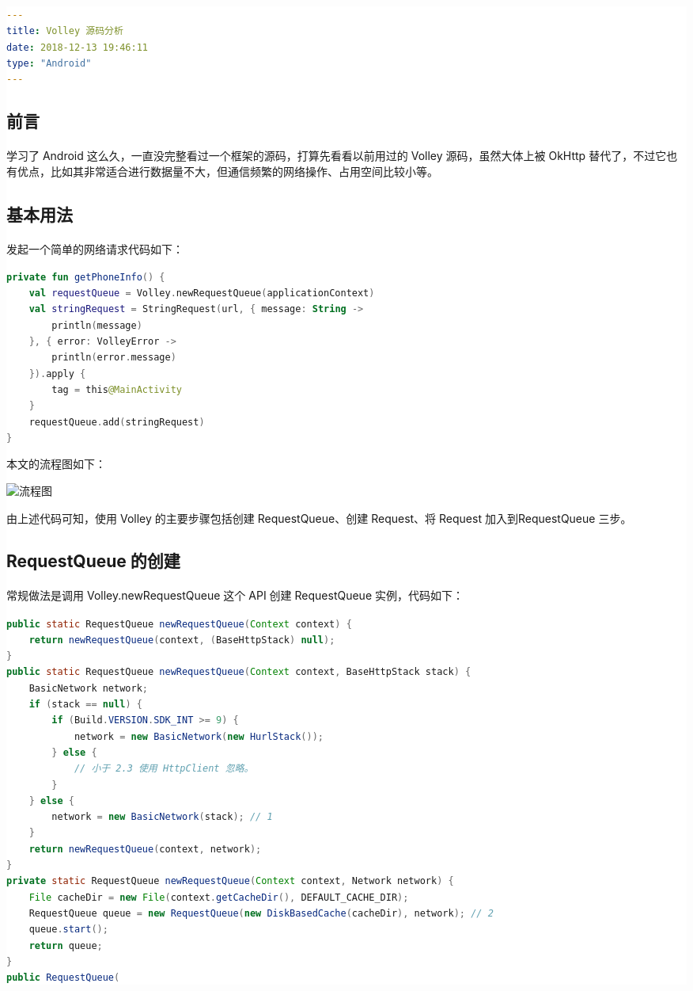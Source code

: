 ```yaml
---
title: Volley 源码分析
date: 2018-12-13 19:46:11
type: "Android"
---
```


## 前言

学习了 Android 这么久，一直没完整看过一个框架的源码，打算先看看以前用过的 Volley 源码，虽然大体上被 OkHttp 替代了，不过它也有优点，比如其非常适合进行数据量不大，但通信频繁的网络操作、占用空间比较小等。 

## 基本用法

发起一个简单的网络请求代码如下：

```kotlin
private fun getPhoneInfo() {
    val requestQueue = Volley.newRequestQueue(applicationContext)
    val stringRequest = StringRequest(url, { message: String ->
        println(message)
    }, { error: VolleyError ->
        println(error.message)
    }).apply {
        tag = this@MainActivity
    }
    requestQueue.add(stringRequest)
}
```

本文的流程图如下：

![流程图](流程图.png)

由上述代码可知，使用 Volley 的主要步骤包括创建 RequestQueue、创建 Request、将 Request 加入到RequestQueue 三步。

## RequestQueue 的创建

常规做法是调用 Volley.newRequestQueue 这个 API 创建 RequestQueue 实例，代码如下：

```java
public static RequestQueue newRequestQueue(Context context) {
    return newRequestQueue(context, (BaseHttpStack) null);
}
public static RequestQueue newRequestQueue(Context context, BaseHttpStack stack) {
    BasicNetwork network;
    if (stack == null) {
        if (Build.VERSION.SDK_INT >= 9) {
            network = new BasicNetwork(new HurlStack());
        } else {
            // 小于 2.3 使用 HttpClient 忽略。
        }
    } else {
        network = new BasicNetwork(stack); // 1
    }
    return newRequestQueue(context, network);
}
private static RequestQueue newRequestQueue(Context context, Network network) {
    File cacheDir = new File(context.getCacheDir(), DEFAULT_CACHE_DIR);
    RequestQueue queue = new RequestQueue(new DiskBasedCache(cacheDir), network); // 2
    queue.start();
    return queue;
}
public RequestQueue(
```